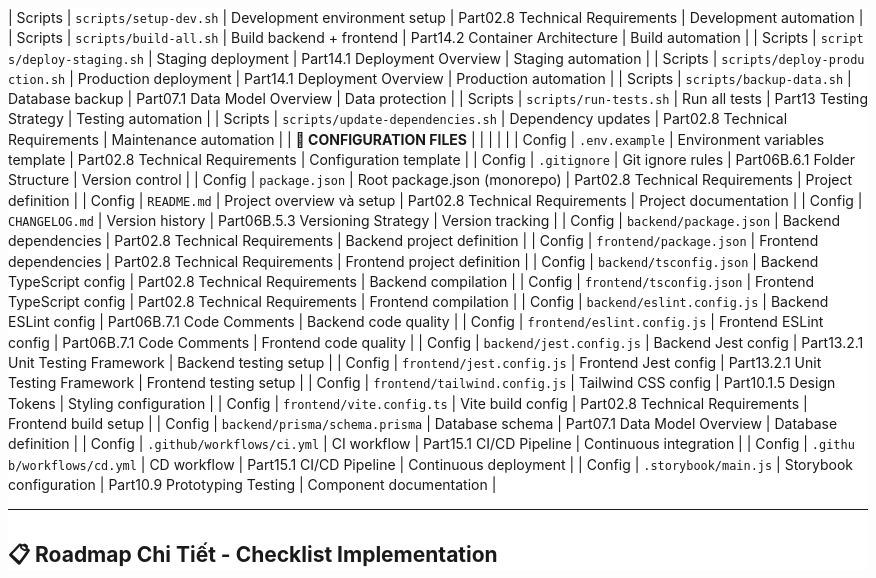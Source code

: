 | Scripts | `scripts/setup-dev.sh` | Development environment setup | Part02.8 Technical Requirements | Development automation |
| Scripts | `scripts/build-all.sh` | Build backend + frontend | Part14.2 Container Architecture | Build automation |
| Scripts | `scripts/deploy-staging.sh` | Staging deployment | Part14.1 Deployment Overview | Staging automation |
| Scripts | `scripts/deploy-production.sh` | Production deployment | Part14.1 Deployment Overview | Production automation |
| Scripts | `scripts/backup-data.sh` | Database backup | Part07.1 Data Model Overview | Data protection |
| Scripts | `scripts/run-tests.sh` | Run all tests | Part13 Testing Strategy | Testing automation |
| Scripts | `scripts/update-dependencies.sh` | Dependency updates | Part02.8 Technical Requirements | Maintenance automation |
| **🔧 CONFIGURATION FILES** | | | | |
| Config | `.env.example` | Environment variables template | Part02.8 Technical Requirements | Configuration template |
| Config | `.gitignore` | Git ignore rules | Part06B.6.1 Folder Structure | Version control |
| Config | `package.json` | Root package.json (monorepo) | Part02.8 Technical Requirements | Project definition |
| Config | `README.md` | Project overview và setup | Part02.8 Technical Requirements | Project documentation |
| Config | `CHANGELOG.md` | Version history | Part06B.5.3 Versioning Strategy | Version tracking |
| Config | `backend/package.json` | Backend dependencies | Part02.8 Technical Requirements | Backend project definition |
| Config | `frontend/package.json` | Frontend dependencies | Part02.8 Technical Requirements | Frontend project definition |
| Config | `backend/tsconfig.json` | Backend TypeScript config | Part02.8 Technical Requirements | Backend compilation |
| Config | `frontend/tsconfig.json` | Frontend TypeScript config | Part02.8 Technical Requirements | Frontend compilation |
| Config | `backend/eslint.config.js` | Backend ESLint config | Part06B.7.1 Code Comments | Backend code quality |
| Config | `frontend/eslint.config.js` | Frontend ESLint config | Part06B.7.1 Code Comments | Frontend code quality |
| Config | `backend/jest.config.js` | Backend Jest config | Part13.2.1 Unit Testing Framework | Backend testing setup |
| Config | `frontend/jest.config.js` | Frontend Jest config | Part13.2.1 Unit Testing Framework | Frontend testing setup |
| Config | `frontend/tailwind.config.js` | Tailwind CSS config | Part10.1.5 Design Tokens | Styling configuration |
| Config | `frontend/vite.config.ts` | Vite build config | Part02.8 Technical Requirements | Frontend build setup |
| Config | `backend/prisma/schema.prisma` | Database schema | Part07.1 Data Model Overview | Database definition |
| Config | `.github/workflows/ci.yml` | CI workflow | Part15.1 CI/CD Pipeline | Continuous integration |
| Config | `.github/workflows/cd.yml` | CD workflow | Part15.1 CI/CD Pipeline | Continuous deployment |
| Config | `.storybook/main.js` | Storybook configuration | Part10.9 Prototyping Testing | Component documentation |

---

## 📋 Roadmap Chi Tiết - Checklist Implementation
